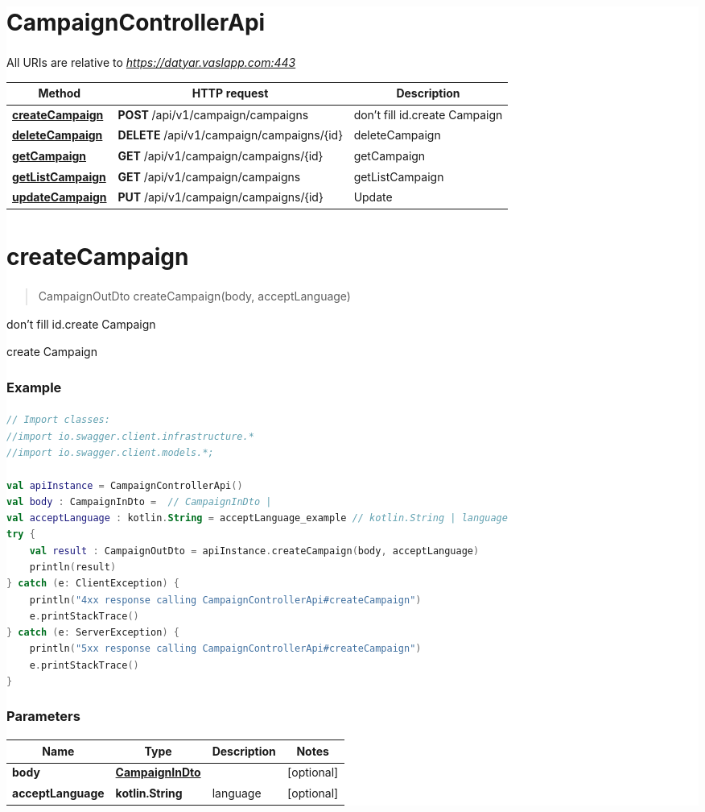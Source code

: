 # CampaignControllerApi

All URIs are relative to *https://datyar.vaslapp.com:443*

Method | HTTP request | Description
------------- | ------------- | -------------
[**createCampaign**](CampaignControllerApi.md#createCampaign) | **POST** /api/v1/campaign/campaigns | don’t fill id.create Campaign 
[**deleteCampaign**](CampaignControllerApi.md#deleteCampaign) | **DELETE** /api/v1/campaign/campaigns/{id} | deleteCampaign
[**getCampaign**](CampaignControllerApi.md#getCampaign) | **GET** /api/v1/campaign/campaigns/{id} | getCampaign
[**getListCampaign**](CampaignControllerApi.md#getListCampaign) | **GET** /api/v1/campaign/campaigns | getListCampaign
[**updateCampaign**](CampaignControllerApi.md#updateCampaign) | **PUT** /api/v1/campaign/campaigns/{id} | Update

<a name="createCampaign"></a>
# **createCampaign**
> CampaignOutDto createCampaign(body, acceptLanguage)

don’t fill id.create Campaign 

 create Campaign

### Example
```kotlin
// Import classes:
//import io.swagger.client.infrastructure.*
//import io.swagger.client.models.*;

val apiInstance = CampaignControllerApi()
val body : CampaignInDto =  // CampaignInDto | 
val acceptLanguage : kotlin.String = acceptLanguage_example // kotlin.String | language
try {
    val result : CampaignOutDto = apiInstance.createCampaign(body, acceptLanguage)
    println(result)
} catch (e: ClientException) {
    println("4xx response calling CampaignControllerApi#createCampaign")
    e.printStackTrace()
} catch (e: ServerException) {
    println("5xx response calling CampaignControllerApi#createCampaign")
    e.printStackTrace()
}
```

### Parameters

Name | Type | Description  | Notes
------------- | ------------- | ------------- | -------------
 **body** | [**CampaignInDto**](CampaignInDto.md)|  | [optional]
 **acceptLanguage** | **kotlin.String**| language | [optional]
